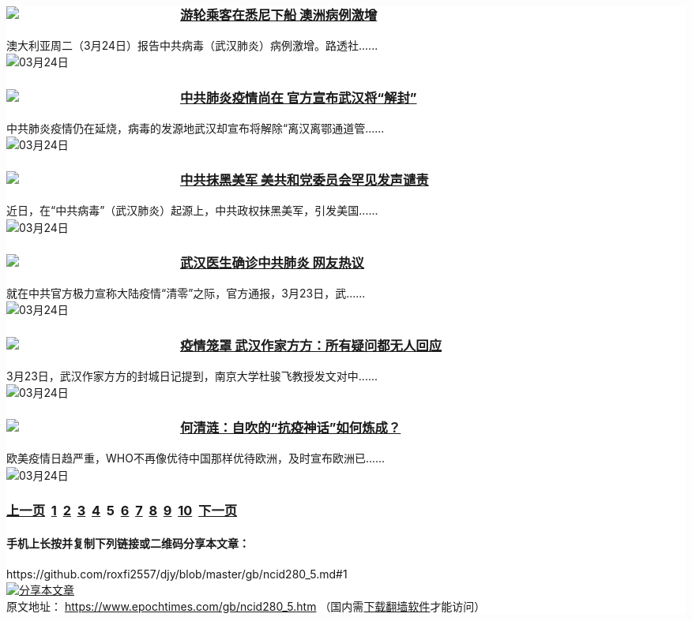 <tr><td><h3><a href="https://github.com/roxfi2557/djy/blob/master/gb/20/3/24/n11969979.md#1" target="_blank"><img width="220" src="https://i.epochtimes.com/assets/uploads/2020/03/GettyImages-1204708525-320x200.jpg" align ="left"></a><a href="https://github.com/roxfi2557/djy/blob/master/gb/20/3/24/n11969979.md#1" target="_blank">游轮乘客在悉尼下船 澳洲病例激增</a><br></h3>澳大利亚周二（3月24日）报告中共病毒（武汉肺炎）病例激增。路透社......<br><img align="bottom" src="https://raw.githubusercontent.com/roxfi2557/www/master/t/ntdtv/time.gif">03月24日</td></tr>
<tr><td><h3><a href="https://github.com/roxfi2557/djy/blob/master/gb/20/3/24/n11969755.md#1" target="_blank"><img width="220" src="https://i.epochtimes.com/assets/uploads/2020/03/covid-19-200312-01-320x200.jpg" align ="left"></a><a href="https://github.com/roxfi2557/djy/blob/master/gb/20/3/24/n11969755.md#1" target="_blank">中共肺炎疫情尚在 官方宣布武汉将“解封”</a><br></h3>中共肺炎疫情仍在延烧，病毒的发源地武汉却宣布将解除“离汉离鄂通道管......<br><img align="bottom" src="https://raw.githubusercontent.com/roxfi2557/www/master/t/ntdtv/time.gif">03月24日</td></tr>
<tr><td><h3><a href="https://github.com/roxfi2557/djy/blob/master/gb/20/3/23/n11967918.md#1" target="_blank"><img width="220" src="https://i.epochtimes.com/assets/uploads/2020/03/GettyImages-1071834076-320x200.jpg" align ="left"></a><a href="https://github.com/roxfi2557/djy/blob/master/gb/20/3/23/n11967918.md#1" target="_blank">中共抹黑美军 美共和党委员会罕见发声谴责</a><br></h3>近日，在“中共病毒”（武汉肺炎）起源上，中共政权抹黑美军，引发美国......<br><img align="bottom" src="https://raw.githubusercontent.com/roxfi2557/www/master/t/ntdtv/time.gif">03月24日</td></tr>
<tr><td><h3><a href="https://github.com/roxfi2557/djy/blob/master/gb/20/3/24/n11969005.md#1" target="_blank"><img width="220" src="https://i.epochtimes.com/assets/uploads/2020/03/maxresdefault-320x200.jpg" align ="left"></a><a href="https://github.com/roxfi2557/djy/blob/master/gb/20/3/24/n11969005.md#1" target="_blank">武汉医生确诊中共肺炎 网友热议</a><br></h3>就在中共官方极力宣称大陆疫情“清零”之际，官方通报，3月23日，武......<br><img align="bottom" src="https://raw.githubusercontent.com/roxfi2557/www/master/t/ntdtv/time.gif">03月24日</td></tr>
<tr><td><h3><a href="https://github.com/roxfi2557/djy/blob/master/gb/20/3/24/n11968711.md#1" target="_blank"><img width="220" src="https://i.epochtimes.com/assets/uploads/2020/03/GettyImages-1194871704-1-600x400-1-320x200.jpg" align ="left"></a><a href="https://github.com/roxfi2557/djy/blob/master/gb/20/3/24/n11968711.md#1" target="_blank">疫情笼罩 武汉作家方方：所有疑问都无人回应</a><br></h3>3月23日，武汉作家方方的封城日记提到，南京大学杜骏飞教授发文对中......<br><img align="bottom" src="https://raw.githubusercontent.com/roxfi2557/www/master/t/ntdtv/time.gif">03月24日</td></tr>
<tr><td><h3><a href="https://github.com/roxfi2557/djy/blob/master/gb/20/3/24/n11968549.md#1" target="_blank"><img width="220" src="https://www.epochtimes.com/assets/themes/djy/images/djy_post_default_featured_image_320x200.jpg" align ="left"></a><a href="https://github.com/roxfi2557/djy/blob/master/gb/20/3/24/n11968549.md#1" target="_blank">何清涟：自吹的“抗疫神话”如何炼成？</a><br></h3>欧美疫情日趋严重，WHO不再像优待中国那样优待欧洲，及时宣布欧洲已......<br><img align="bottom" src="https://raw.githubusercontent.com/roxfi2557/www/master/t/ntdtv/time.gif">03月24日</td></tr>
<tr><td><h3><a href="https://github.com/roxfi2557/djy/blob/master/gb/ncid280_4.md#1">上一页</a>&nbsp;&nbsp;<a href="https://github.com/roxfi2557/djy/blob/master/gb/ncid280.md#1">1</a>&nbsp;&nbsp;<a href="https://github.com/roxfi2557/djy/blob/master/gb/ncid280_2.md#1">2</a>&nbsp;&nbsp;<a href="https://github.com/roxfi2557/djy/blob/master/gb/ncid280_3.md#1">3</a>&nbsp;&nbsp;<a href="https://github.com/roxfi2557/djy/blob/master/gb/ncid280_4.md#1">4</a>&nbsp;&nbsp;5&nbsp;&nbsp;<a href="https://github.com/roxfi2557/djy/blob/master/gb/ncid280_6.md#1">6</a>&nbsp;&nbsp;<a href="https://github.com/roxfi2557/djy/blob/master/gb/ncid280_7.md#1">7</a>&nbsp;&nbsp;<a href="https://github.com/roxfi2557/djy/blob/master/gb/ncid280_8.md#1">8</a>&nbsp;&nbsp;<a href="https://github.com/roxfi2557/djy/blob/master/gb/ncid280_9.md#1">9</a>&nbsp;&nbsp;<a href="https://github.com/roxfi2557/djy/blob/master/gb/ncid280_10.md#1">10</a>&nbsp;&nbsp;<a href="https://github.com/roxfi2557/djy/blob/master/gb/ncid280_6.md#1">下一页</a></h3></td></tr>
</table><h4>手机上长按并复制下列链接或二维码分享本文章：</h4>https://github.com/roxfi2557/djy/blob/master/gb/ncid280_5.md#1<br><a href="https://github.com/roxfi2557/djy/blob/master/gb/ncid280_5.md#1"><img src="http://d1p1.ip.zn2.us/v.php?action=qrcode&url=https://github.com/roxfi2557/djy/blob/master/gb/ncid280_5.md%231" title="分享本文章"></a><br>原文地址： <a href="https://www.epochtimes.com/gb/ncid280_5.htm">https://www.epochtimes.com/gb/ncid280_5.htm</a>    （国内需<a href="https://github.com/roxfi2557/www/blob/master/README.md#8">下载翻墙软件</a>才能访问）</p>
